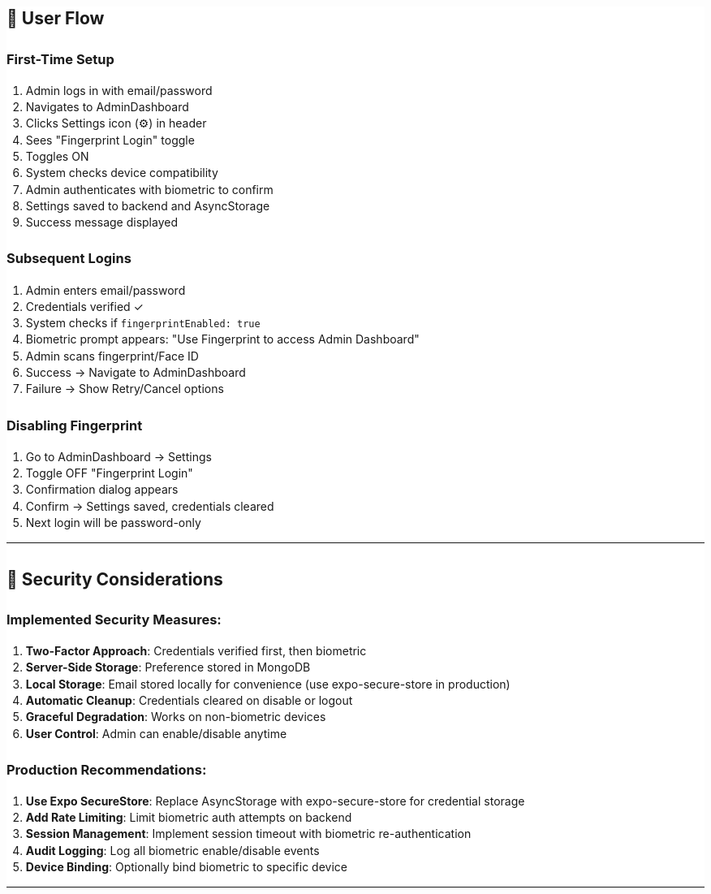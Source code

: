 ## 📱 User Flow

### **First-Time Setup**

1. Admin logs in with email/password
2. Navigates to AdminDashboard
3. Clicks Settings icon (⚙️) in header
4. Sees "Fingerprint Login" toggle
5. Toggles ON
6. System checks device compatibility
7. Admin authenticates with biometric to confirm
8. Settings saved to backend and AsyncStorage
9. Success message displayed

### **Subsequent Logins**

1. Admin enters email/password
2. Credentials verified ✓
3. System checks if `fingerprintEnabled: true`
4. Biometric prompt appears: "Use Fingerprint to access Admin Dashboard"
5. Admin scans fingerprint/Face ID
6. Success → Navigate to AdminDashboard
7. Failure → Show Retry/Cancel options

### **Disabling Fingerprint**

1. Go to AdminDashboard → Settings
2. Toggle OFF "Fingerprint Login"
3. Confirmation dialog appears
4. Confirm → Settings saved, credentials cleared
5. Next login will be password-only

---

## 🔐 Security Considerations

### **Implemented Security Measures:**

1. **Two-Factor Approach**: Credentials verified first, then biometric
2. **Server-Side Storage**: Preference stored in MongoDB
3. **Local Storage**: Email stored locally for convenience (use expo-secure-store in production)
4. **Automatic Cleanup**: Credentials cleared on disable or logout
5. **Graceful Degradation**: Works on non-biometric devices
6. **User Control**: Admin can enable/disable anytime

### **Production Recommendations:**

1. **Use Expo SecureStore**: Replace AsyncStorage with expo-secure-store for credential storage
2. **Add Rate Limiting**: Limit biometric auth attempts on backend
3. **Session Management**: Implement session timeout with biometric re-authentication
4. **Audit Logging**: Log all biometric enable/disable events
5. **Device Binding**: Optionally bind biometric to specific device

---